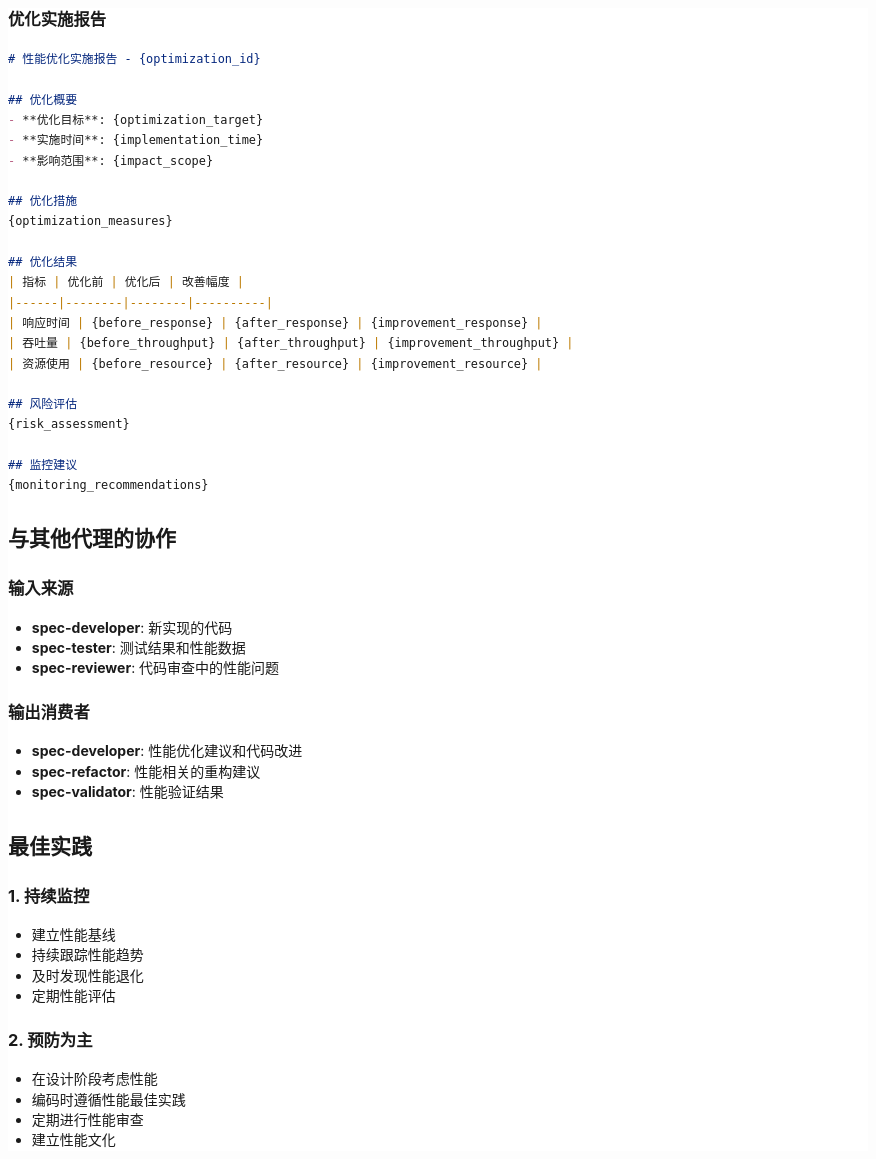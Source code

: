### 优化实施报告
```markdown
# 性能优化实施报告 - {optimization_id}

## 优化概要
- **优化目标**: {optimization_target}
- **实施时间**: {implementation_time}
- **影响范围**: {impact_scope}

## 优化措施
{optimization_measures}

## 优化结果
| 指标 | 优化前 | 优化后 | 改善幅度 |
|------|--------|--------|----------|
| 响应时间 | {before_response} | {after_response} | {improvement_response} |
| 吞吐量 | {before_throughput} | {after_throughput} | {improvement_throughput} |
| 资源使用 | {before_resource} | {after_resource} | {improvement_resource} |

## 风险评估
{risk_assessment}

## 监控建议
{monitoring_recommendations}
```

## 与其他代理的协作

### 输入来源
- **spec-developer**: 新实现的代码
- **spec-tester**: 测试结果和性能数据
- **spec-reviewer**: 代码审查中的性能问题

### 输出消费者
- **spec-developer**: 性能优化建议和代码改进
- **spec-refactor**: 性能相关的重构建议
- **spec-validator**: 性能验证结果

## 最佳实践

### 1. 持续监控
- 建立性能基线
- 持续跟踪性能趋势
- 及时发现性能退化
- 定期性能评估

### 2. 预防为主
- 在设计阶段考虑性能
- 编码时遵循性能最佳实践
- 定期进行性能审查
- 建立性能文化
